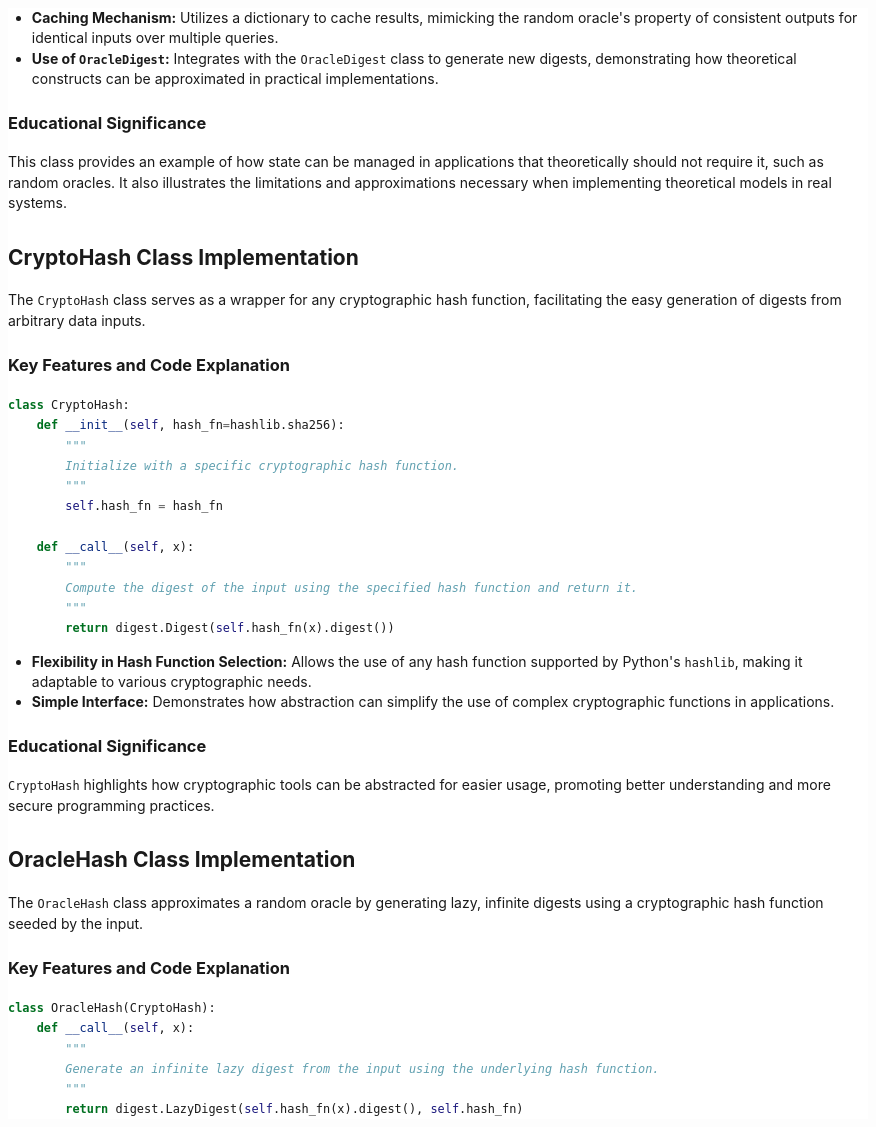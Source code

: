 - **Caching Mechanism:** Utilizes a dictionary to cache results, mimicking the random oracle's property of consistent outputs for identical inputs over multiple queries.
- **Use of `OracleDigest`:** Integrates with the `OracleDigest` class to generate new digests, demonstrating how theoretical constructs can be approximated in practical implementations.

### Educational Significance

This class provides an example of how state can be managed in applications that theoretically should not require it, such as random oracles. It also illustrates the limitations and approximations necessary when implementing theoretical models in real systems.

## CryptoHash Class Implementation

The `CryptoHash` class serves as a wrapper for any cryptographic hash function, facilitating the easy generation of digests from arbitrary data inputs.

### Key Features and Code Explanation

```python
class CryptoHash:
    def __init__(self, hash_fn=hashlib.sha256):
        """
        Initialize with a specific cryptographic hash function.
        """
        self.hash_fn = hash_fn

    def __call__(self, x):
        """
        Compute the digest of the input using the specified hash function and return it.
        """
        return digest.Digest(self.hash_fn(x).digest())
```

- **Flexibility in Hash Function Selection:** Allows the use of any hash function supported by Python's `hashlib`, making it adaptable to various cryptographic needs.
- **Simple Interface:** Demonstrates how abstraction can simplify the use of complex cryptographic functions in applications.

### Educational Significance

`CryptoHash` highlights how cryptographic tools can be abstracted for easier usage, promoting better understanding and more secure programming practices.

## OracleHash Class Implementation

The `OracleHash` class approximates a random oracle by generating lazy, infinite digests using a cryptographic hash function seeded by the input.

### Key Features and Code Explanation

```python
class OracleHash(CryptoHash):
    def __call__(self, x):
        """
        Generate an infinite lazy digest from the input using the underlying hash function.
        """
        return digest.LazyDigest(self.hash_fn(x).digest(), self.hash_fn)
```
